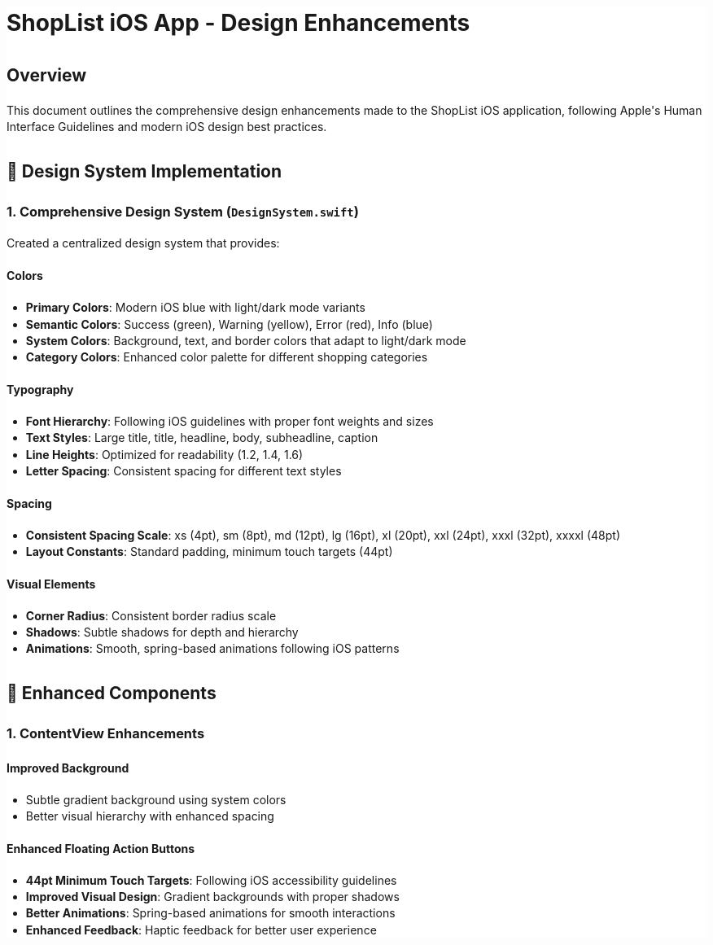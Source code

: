 # ShopList iOS App - Design Enhancements

## Overview

This document outlines the comprehensive design enhancements made to the ShopList iOS application, following Apple's Human Interface Guidelines and modern iOS design best practices.

## 🎨 Design System Implementation

### 1. Comprehensive Design System (`DesignSystem.swift`)

Created a centralized design system that provides:

#### Colors

- **Primary Colors**: Modern iOS blue with light/dark mode variants
- **Semantic Colors**: Success (green), Warning (yellow), Error (red), Info (blue)
- **System Colors**: Background, text, and border colors that adapt to light/dark mode
- **Category Colors**: Enhanced color palette for different shopping categories

#### Typography

- **Font Hierarchy**: Following iOS guidelines with proper font weights and sizes
- **Text Styles**: Large title, title, headline, body, subheadline, caption
- **Line Heights**: Optimized for readability (1.2, 1.4, 1.6)
- **Letter Spacing**: Consistent spacing for different text styles

#### Spacing

- **Consistent Spacing Scale**: xs (4pt), sm (8pt), md (12pt), lg (16pt), xl (20pt), xxl (24pt), xxxl (32pt), xxxxl (48pt)
- **Layout Constants**: Standard padding, minimum touch targets (44pt)

#### Visual Elements

- **Corner Radius**: Consistent border radius scale
- **Shadows**: Subtle shadows for depth and hierarchy
- **Animations**: Smooth, spring-based animations following iOS patterns

## 🚀 Enhanced Components

### 1. ContentView Enhancements

#### Improved Background

- Subtle gradient background using system colors
- Better visual hierarchy with enhanced spacing

#### Enhanced Floating Action Buttons

- **44pt Minimum Touch Targets**: Following iOS accessibility guidelines
- **Improved Visual Design**: Gradient backgrounds with proper shadows
- **Better Animations**: Spring-based animations for smooth interactions
- **Enhanced Feedback**: Haptic feedback for better user experience

